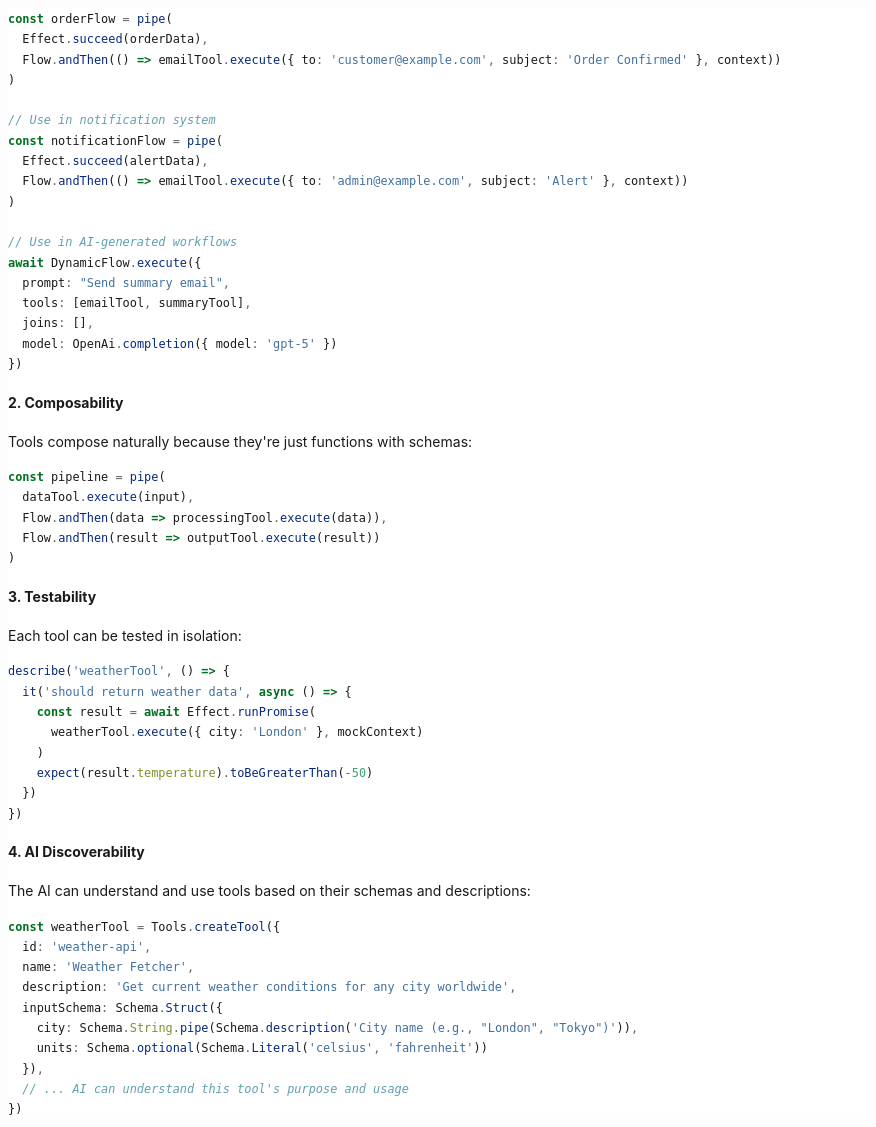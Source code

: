 ```typescript
const orderFlow = pipe(
  Effect.succeed(orderData), 
  Flow.andThen(() => emailTool.execute({ to: 'customer@example.com', subject: 'Order Confirmed' }, context))
)

// Use in notification system  
const notificationFlow = pipe(
  Effect.succeed(alertData), 
  Flow.andThen(() => emailTool.execute({ to: 'admin@example.com', subject: 'Alert' }, context))
)

// Use in AI-generated workflows
await DynamicFlow.execute({
  prompt: "Send summary email",
  tools: [emailTool, summaryTool],
  joins: [],
  model: OpenAi.completion({ model: 'gpt-5' })
})
```

#### 2. Composability
Tools compose naturally because they're just functions with schemas:
```typescript
const pipeline = pipe(
  dataTool.execute(input),
  Flow.andThen(data => processingTool.execute(data)),
  Flow.andThen(result => outputTool.execute(result))
)
```

#### 3. Testability
Each tool can be tested in isolation:
```typescript
describe('weatherTool', () => {
  it('should return weather data', async () => {
    const result = await Effect.runPromise(
      weatherTool.execute({ city: 'London' }, mockContext)
    )
    expect(result.temperature).toBeGreaterThan(-50)
  })
})
```

#### 4. AI Discoverability
The AI can understand and use tools based on their schemas and descriptions:
```typescript
const weatherTool = Tools.createTool({
  id: 'weather-api',
  name: 'Weather Fetcher',
  description: 'Get current weather conditions for any city worldwide',
  inputSchema: Schema.Struct({
    city: Schema.String.pipe(Schema.description('City name (e.g., "London", "Tokyo")')),
    units: Schema.optional(Schema.Literal('celsius', 'fahrenheit'))
  }),
  // ... AI can understand this tool's purpose and usage
})
```
